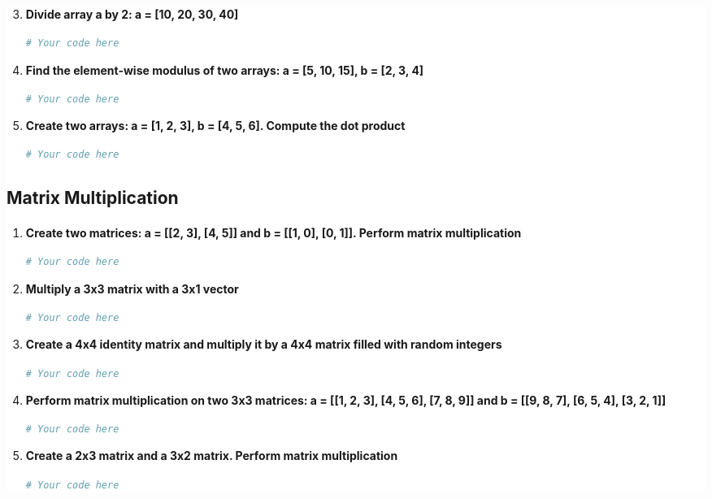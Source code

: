 3. **Divide array a by 2: a = [10, 20, 30, 40]**
    ```python
    # Your code here
    ```

4. **Find the element-wise modulus of two arrays: a = [5, 10, 15], b = [2, 3, 4]**
    ```python
    # Your code here
    ```

5. **Create two arrays: a = [1, 2, 3], b = [4, 5, 6]. Compute the dot product**
    ```python
    # Your code here
    ```

## Matrix Multiplication

1. **Create two matrices: a = [[2, 3], [4, 5]] and b = [[1, 0], [0, 1]]. Perform matrix multiplication**
    ```python
    # Your code here
    ```

2. **Multiply a 3x3 matrix with a 3x1 vector**
    ```python
    # Your code here
    ```

3. **Create a 4x4 identity matrix and multiply it by a 4x4 matrix filled with random integers**
    ```python
    # Your code here
    ```

4. **Perform matrix multiplication on two 3x3 matrices: a = [[1, 2, 3], [4, 5, 6], [7, 8, 9]] and b = [[9, 8, 7], [6, 5, 4], [3, 2, 1]]**
    ```python
    # Your code here
    ```

5. **Create a 2x3 matrix and a 3x2 matrix. Perform matrix multiplication**
    ```python
    # Your code here
    ```
